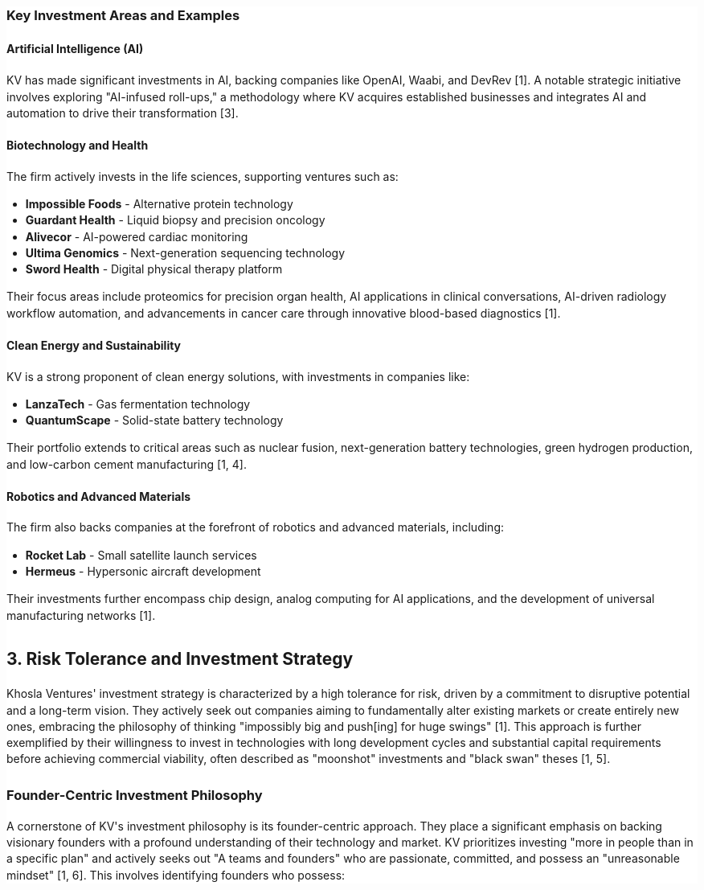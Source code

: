 ### Key Investment Areas and Examples

#### Artificial Intelligence (AI)
KV has made significant investments in AI, backing companies like OpenAI, Waabi, and DevRev [1]. A notable strategic initiative involves exploring "AI-infused roll-ups," a methodology where KV acquires established businesses and integrates AI and automation to drive their transformation [3].

#### Biotechnology and Health
The firm actively invests in the life sciences, supporting ventures such as:
- **Impossible Foods** - Alternative protein technology
- **Guardant Health** - Liquid biopsy and precision oncology
- **Alivecor** - AI-powered cardiac monitoring
- **Ultima Genomics** - Next-generation sequencing technology
- **Sword Health** - Digital physical therapy platform

Their focus areas include proteomics for precision organ health, AI applications in clinical conversations, AI-driven radiology workflow automation, and advancements in cancer care through innovative blood-based diagnostics [1].

#### Clean Energy and Sustainability
KV is a strong proponent of clean energy solutions, with investments in companies like:
- **LanzaTech** - Gas fermentation technology
- **QuantumScape** - Solid-state battery technology

Their portfolio extends to critical areas such as nuclear fusion, next-generation battery technologies, green hydrogen production, and low-carbon cement manufacturing [1, 4].

#### Robotics and Advanced Materials
The firm also backs companies at the forefront of robotics and advanced materials, including:
- **Rocket Lab** - Small satellite launch services
- **Hermeus** - Hypersonic aircraft development

Their investments further encompass chip design, analog computing for AI applications, and the development of universal manufacturing networks [1].

## 3. Risk Tolerance and Investment Strategy

Khosla Ventures' investment strategy is characterized by a high tolerance for risk, driven by a commitment to disruptive potential and a long-term vision. They actively seek out companies aiming to fundamentally alter existing markets or create entirely new ones, embracing the philosophy of thinking "impossibly big and push[ing] for huge swings" [1]. This approach is further exemplified by their willingness to invest in technologies with long development cycles and substantial capital requirements before achieving commercial viability, often described as "moonshot" investments and "black swan" theses [1, 5].

### Founder-Centric Investment Philosophy

A cornerstone of KV's investment philosophy is its founder-centric approach. They place a significant emphasis on backing visionary founders with a profound understanding of their technology and market. KV prioritizes investing "more in people than in a specific plan" and actively seeks out "A teams and founders" who are passionate, committed, and possess an "unreasonable mindset" [1, 6]. This involves identifying founders who possess:

